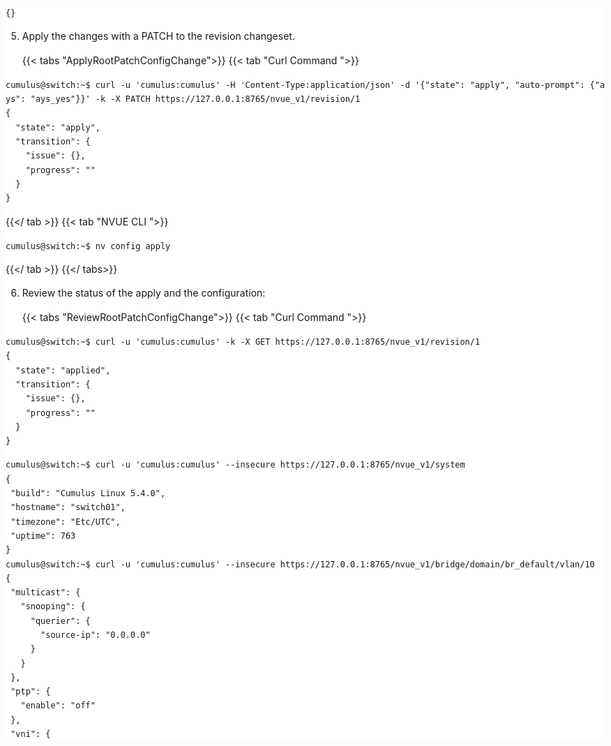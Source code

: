    ```
   {}
   ```
   </div>

5. Apply the changes with a PATCH to the revision changeset.

   {{< tabs "ApplyRootPatchConfigChange">}}
{{< tab "Curl Command ">}}

```
cumulus@switch:~$ curl -u 'cumulus:cumulus' -H 'Content-Type:application/json' -d '{"state": "apply", "auto-prompt": {"ays": "ays_yes"}}' -k -X PATCH https://127.0.0.1:8765/nvue_v1/revision/1
{
  "state": "apply",
  "transition": {
    "issue": {},
    "progress": ""
  }
}
```

{{</ tab >}}
{{< tab "NVUE CLI ">}}

```
cumulus@switch:~$ nv config apply
```

{{</ tab >}}
{{</ tabs>}}

6. Review the status of the apply and the configuration:

   {{< tabs "ReviewRootPatchConfigChange">}}
{{< tab "Curl Command ">}}

```
cumulus@switch:~$ curl -u 'cumulus:cumulus' -k -X GET https://127.0.0.1:8765/nvue_v1/revision/1
{
  "state": "applied",
  "transition": {
    "issue": {},
    "progress": ""
  }
}
```

```
cumulus@switch:~$ curl -u 'cumulus:cumulus' --insecure https://127.0.0.1:8765/nvue_v1/system
{
 "build": "Cumulus Linux 5.4.0",
 "hostname": "switch01",
 "timezone": "Etc/UTC",
 "uptime": 763
}
cumulus@switch:~$ curl -u 'cumulus:cumulus' --insecure https://127.0.0.1:8765/nvue_v1/bridge/domain/br_default/vlan/10
{
 "multicast": {
   "snooping": {
     "querier": {
       "source-ip": "0.0.0.0"
     }
   }
 },
 "ptp": {
   "enable": "off"
 },
 "vni": {
```